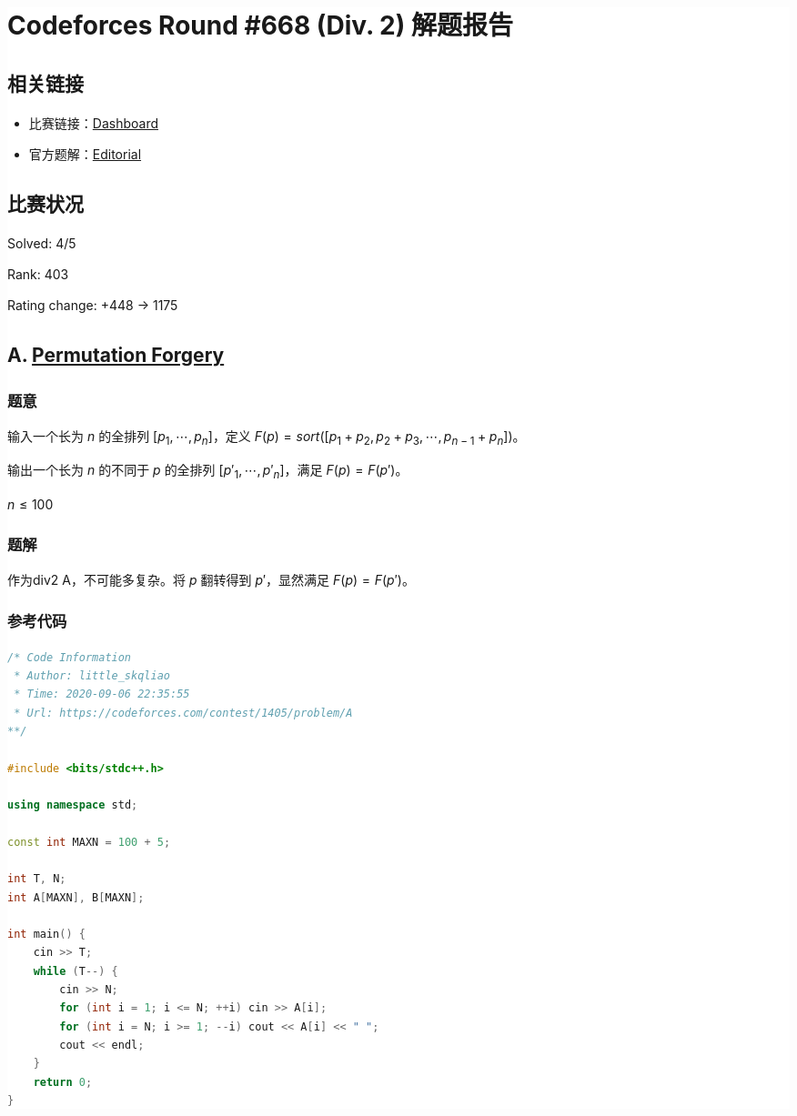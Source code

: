 # Codeforces Round #668 (Div. 2) 解题报告

## 相关链接

- 比赛链接：[Dashboard](https://codeforces.com/contest/1405)

- 官方题解：[Editorial](https://codeforces.com/blog/entry/82366)

## 比赛状况

Solved: 4/5

Rank: 403

Rating change: +448 -> 1175

## A. [Permutation Forgery](https://codeforces.com/contest/1405/problem/A)

### 题意

输入一个长为 $n$ 的全排列 $[p_1,\cdots, p_n]$，定义 $F(p)=sort([p_1+p_2,p_2+p_3,\cdots,p_{n-1}+p_n])$。

输出一个长为 $n$ 的不同于 $p$ 的全排列 $[p'_1,\cdots,p'_n]$，满足 $F(p)=F(p')$。

$n\leq 100$

### 题解

作为div2 A，不可能多复杂。将 $p$ 翻转得到 $p'$，显然满足 $F(p)=F(p')$。

### 参考代码

```cpp
/* Code Information
 * Author: little_skqliao
 * Time: 2020-09-06 22:35:55
 * Url: https://codeforces.com/contest/1405/problem/A
**/

#include <bits/stdc++.h>

using namespace std;

const int MAXN = 100 + 5;

int T, N;
int A[MAXN], B[MAXN];

int main() {
	cin >> T;
	while (T--) {
		cin >> N;
		for (int i = 1; i <= N; ++i) cin >> A[i];
		for (int i = N; i >= 1; --i) cout << A[i] << " ";
		cout << endl;
	}
	return 0;
}
```
